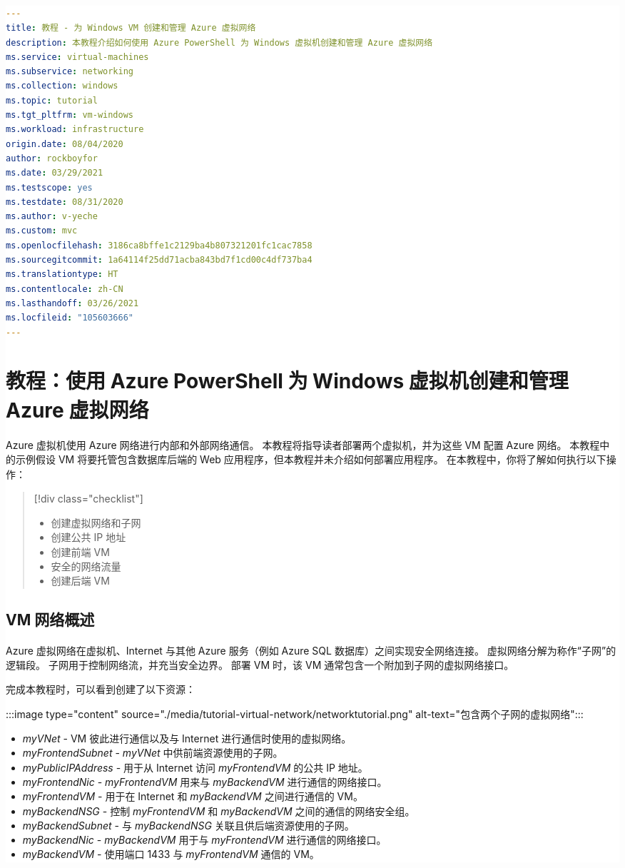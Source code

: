 ```yaml
---
title: 教程 - 为 Windows VM 创建和管理 Azure 虚拟网络
description: 本教程介绍如何使用 Azure PowerShell 为 Windows 虚拟机创建和管理 Azure 虚拟网络
ms.service: virtual-machines
ms.subservice: networking
ms.collection: windows
ms.topic: tutorial
ms.tgt_pltfrm: vm-windows
ms.workload: infrastructure
origin.date: 08/04/2020
author: rockboyfor
ms.date: 03/29/2021
ms.testscope: yes
ms.testdate: 08/31/2020
ms.author: v-yeche
ms.custom: mvc
ms.openlocfilehash: 3186ca8bffe1c2129ba4b807321201fc1cac7858
ms.sourcegitcommit: 1a64114f25dd71acba843bd7f1cd00c4df737ba4
ms.translationtype: HT
ms.contentlocale: zh-CN
ms.lasthandoff: 03/26/2021
ms.locfileid: "105603666"
---
```

# <a name="tutorial-create-and-manage-azure-virtual-networks-for-windows-virtual-machines-with-azure-powershell"></a>教程：使用 Azure PowerShell 为 Windows 虚拟机创建和管理 Azure 虚拟网络

Azure 虚拟机使用 Azure 网络进行内部和外部网络通信。 本教程将指导读者部署两个虚拟机，并为这些 VM 配置 Azure 网络。 本教程中的示例假设 VM 将要托管包含数据库后端的 Web 应用程序，但本教程并未介绍如何部署应用程序。 在本教程中，你将了解如何执行以下操作：

> [!div class="checklist"]
> * 创建虚拟网络和子网
> * 创建公共 IP 地址
> * 创建前端 VM
> * 安全的网络流量
> * 创建后端 VM

## <a name="vm-networking-overview"></a>VM 网络概述

Azure 虚拟网络在虚拟机、Internet 与其他 Azure 服务（例如 Azure SQL 数据库）之间实现安全网络连接。 虚拟网络分解为称作“子网”的逻辑段。 子网用于控制网络流，并充当安全边界。 部署 VM 时，该 VM 通常包含一个附加到子网的虚拟网络接口。

完成本教程时，可以看到创建了以下资源：

:::image type="content" source="./media/tutorial-virtual-network/networktutorial.png" alt-text="包含两个子网的虚拟网络":::

- *myVNet* - VM 彼此进行通信以及与 Internet 进行通信时使用的虚拟网络。
- *myFrontendSubnet* - *myVNet* 中供前端资源使用的子网。
- *myPublicIPAddress* - 用于从 Internet 访问 *myFrontendVM* 的公共 IP 地址。
- *myFrontendNic* - *myFrontendVM* 用来与 *myBackendVM* 进行通信的网络接口。
- *myFrontendVM* - 用于在 Internet 和 *myBackendVM* 之间进行通信的 VM。
- *myBackendNSG* - 控制 *myFrontendVM* 和 *myBackendVM* 之间的通信的网络安全组。
- *myBackendSubnet* - 与 *myBackendNSG* 关联且供后端资源使用的子网。
- *myBackendNic* - *myBackendVM* 用于与 *myFrontendVM* 进行通信的网络接口。
- *myBackendVM* - 使用端口 1433 与 *myFrontendVM* 通信的 VM。
